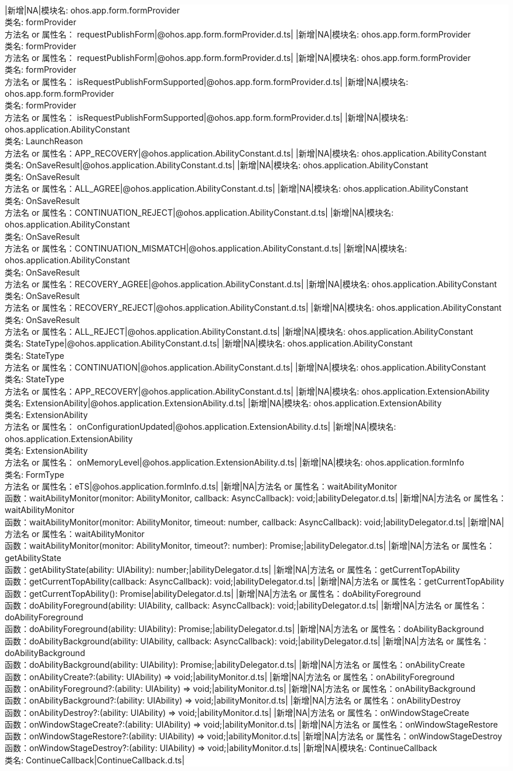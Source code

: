 |新增|NA|模块名: ohos.app.form.formProvider<br>类名: formProvider<br>方法名 or 属性名： requestPublishForm|@ohos.app.form.formProvider.d.ts|
|新增|NA|模块名: ohos.app.form.formProvider<br>类名: formProvider<br>方法名 or 属性名： requestPublishForm|@ohos.app.form.formProvider.d.ts|
|新增|NA|模块名: ohos.app.form.formProvider<br>类名: formProvider<br>方法名 or 属性名： isRequestPublishFormSupported|@ohos.app.form.formProvider.d.ts|
|新增|NA|模块名: ohos.app.form.formProvider<br>类名: formProvider<br>方法名 or 属性名： isRequestPublishFormSupported|@ohos.app.form.formProvider.d.ts|
|新增|NA|模块名: ohos.application.AbilityConstant<br>类名: LaunchReason<br>方法名 or 属性名：APP_RECOVERY|@ohos.application.AbilityConstant.d.ts|
|新增|NA|模块名: ohos.application.AbilityConstant<br>类名: OnSaveResult|@ohos.application.AbilityConstant.d.ts|
|新增|NA|模块名: ohos.application.AbilityConstant<br>类名: OnSaveResult<br>方法名 or 属性名：ALL_AGREE|@ohos.application.AbilityConstant.d.ts|
|新增|NA|模块名: ohos.application.AbilityConstant<br>类名: OnSaveResult<br>方法名 or 属性名：CONTINUATION_REJECT|@ohos.application.AbilityConstant.d.ts|
|新增|NA|模块名: ohos.application.AbilityConstant<br>类名: OnSaveResult<br>方法名 or 属性名：CONTINUATION_MISMATCH|@ohos.application.AbilityConstant.d.ts|
|新增|NA|模块名: ohos.application.AbilityConstant<br>类名: OnSaveResult<br>方法名 or 属性名：RECOVERY_AGREE|@ohos.application.AbilityConstant.d.ts|
|新增|NA|模块名: ohos.application.AbilityConstant<br>类名: OnSaveResult<br>方法名 or 属性名：RECOVERY_REJECT|@ohos.application.AbilityConstant.d.ts|
|新增|NA|模块名: ohos.application.AbilityConstant<br>类名: OnSaveResult<br>方法名 or 属性名：ALL_REJECT|@ohos.application.AbilityConstant.d.ts|
|新增|NA|模块名: ohos.application.AbilityConstant<br>类名: StateType|@ohos.application.AbilityConstant.d.ts|
|新增|NA|模块名: ohos.application.AbilityConstant<br>类名: StateType<br>方法名 or 属性名：CONTINUATION|@ohos.application.AbilityConstant.d.ts|
|新增|NA|模块名: ohos.application.AbilityConstant<br>类名: StateType<br>方法名 or 属性名：APP_RECOVERY|@ohos.application.AbilityConstant.d.ts|
|新增|NA|模块名: ohos.application.ExtensionAbility<br>类名: ExtensionAbility|@ohos.application.ExtensionAbility.d.ts|
|新增|NA|模块名: ohos.application.ExtensionAbility<br>类名: ExtensionAbility<br>方法名 or 属性名： onConfigurationUpdated|@ohos.application.ExtensionAbility.d.ts|
|新增|NA|模块名: ohos.application.ExtensionAbility<br>类名: ExtensionAbility<br>方法名 or 属性名： onMemoryLevel|@ohos.application.ExtensionAbility.d.ts|
|新增|NA|模块名: ohos.application.formInfo<br>类名: FormType<br>方法名 or 属性名：eTS|@ohos.application.formInfo.d.ts|
|新增|NA|方法名 or 属性名：waitAbilityMonitor<br>函数：waitAbilityMonitor(monitor: AbilityMonitor, callback: AsyncCallback<UIAbility>): void;|abilityDelegator.d.ts|
|新增|NA|方法名 or 属性名：waitAbilityMonitor<br>函数：waitAbilityMonitor(monitor: AbilityMonitor, timeout: number, callback: AsyncCallback<UIAbility>): void;|abilityDelegator.d.ts|
|新增|NA|方法名 or 属性名：waitAbilityMonitor<br>函数：waitAbilityMonitor(monitor: AbilityMonitor, timeout?: number): Promise<UIAbility>;|abilityDelegator.d.ts|
|新增|NA|方法名 or 属性名：getAbilityState<br>函数：getAbilityState(ability: UIAbility): number;|abilityDelegator.d.ts|
|新增|NA|方法名 or 属性名：getCurrentTopAbility<br>函数：getCurrentTopAbility(callback: AsyncCallback<UIAbility>): void;|abilityDelegator.d.ts|
|新增|NA|方法名 or 属性名：getCurrentTopAbility<br>函数：getCurrentTopAbility(): Promise<UIAbility>|abilityDelegator.d.ts|
|新增|NA|方法名 or 属性名：doAbilityForeground<br>函数：doAbilityForeground(ability: UIAbility, callback: AsyncCallback<void>): void;|abilityDelegator.d.ts|
|新增|NA|方法名 or 属性名：doAbilityForeground<br>函数：doAbilityForeground(ability: UIAbility): Promise<void>;|abilityDelegator.d.ts|
|新增|NA|方法名 or 属性名：doAbilityBackground<br>函数：doAbilityBackground(ability: UIAbility, callback: AsyncCallback<void>): void;|abilityDelegator.d.ts|
|新增|NA|方法名 or 属性名：doAbilityBackground<br>函数：doAbilityBackground(ability: UIAbility): Promise<void>;|abilityDelegator.d.ts|
|新增|NA|方法名 or 属性名：onAbilityCreate<br>函数：onAbilityCreate?:(ability: UIAbility) => void;|abilityMonitor.d.ts|
|新增|NA|方法名 or 属性名：onAbilityForeground<br>函数：onAbilityForeground?:(ability: UIAbility) => void;|abilityMonitor.d.ts|
|新增|NA|方法名 or 属性名：onAbilityBackground<br>函数：onAbilityBackground?:(ability: UIAbility) => void;|abilityMonitor.d.ts|
|新增|NA|方法名 or 属性名：onAbilityDestroy<br>函数：onAbilityDestroy?:(ability: UIAbility) => void;|abilityMonitor.d.ts|
|新增|NA|方法名 or 属性名：onWindowStageCreate<br>函数：onWindowStageCreate?:(ability: UIAbility) => void;|abilityMonitor.d.ts|
|新增|NA|方法名 or 属性名：onWindowStageRestore<br>函数：onWindowStageRestore?:(ability: UIAbility) => void;|abilityMonitor.d.ts|
|新增|NA|方法名 or 属性名：onWindowStageDestroy<br>函数：onWindowStageDestroy?:(ability: UIAbility) => void;|abilityMonitor.d.ts|
|新增|NA|模块名: ContinueCallback<br>类名: ContinueCallback|ContinueCallback.d.ts|